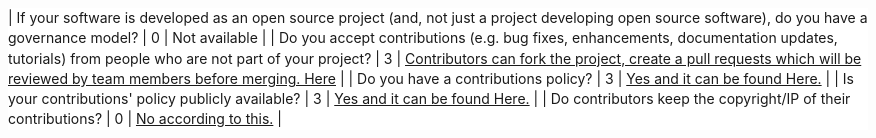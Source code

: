 | If your software is developed as an open source project (and, not just a project developing open source software), do you have a governance model?                                                                                                                                                                                                                                                                                                                                                                                                                                                                                              | 0             | Not available                                                                                                                                                                                                                                                                                                                                                                                                                                                                                                                        |
| Do you accept contributions (e.g. bug fixes, enhancements, documentation updates, tutorials) from people who are not part of your project?                                                                                                                                                                                                                                                                                                                                                                                                                                                                                                      | 3             | [Contributors can fork the project, create a pull requests which will be reviewed by team members before merging. Here](https://github.com/SmayanaReddy/auto_anki/issues/new)                                                                                                                                                                                                                                                                                                                                                        |
| Do you have a contributions policy?                                                                                                                                                                                                                                                                                                                                                                                                                                                                                                                                                                                                             | 3             | [Yes and it can be found Here.](https://github.com/SmayanaReddy/auto_anki/blob/main/CONTRIBUTING.md)                                                                                                                                                                                                                                                                                                                                                                                                                                 |
| Is your contributions' policy publicly available?                                                                                                                                                                                                                                                                                                                                                                                                                                                                                                                                                                                               | 3             | [Yes and it can be found Here.](https://github.com/SmayanaReddy/auto_anki/blob/main/CONTRIBUTING.md)                                                                                                                                                                                                                                                                                                                                                                                                                                 |
| Do contributors keep the copyright/IP of their contributions?                                                                                                                                                                                                                                                                                                                                                                                                                                                                                                                                                                                   | 0             | [No according to this.](https://github.com/SmayanaReddy/auto_anki/blob/main/CONTRIBUTING.md)                                                                                                                                                                                                                                                                                                                                                                                                                                         |